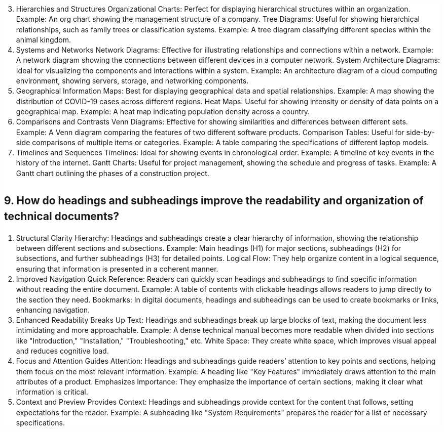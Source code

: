 3. Hierarchies and Structures
Organizational Charts: Perfect for displaying hierarchical structures within an organization.
Example: An org chart showing the management structure of a company.
Tree Diagrams: Useful for showing hierarchical relationships, such as family trees or classification systems.
Example: A tree diagram classifying different species within the animal kingdom.
4. Systems and Networks
Network Diagrams: Effective for illustrating relationships and connections within a network.
Example: A network diagram showing the connections between different devices in a computer network.
System Architecture Diagrams: Ideal for visualizing the components and interactions within a system.
Example: An architecture diagram of a cloud computing environment, showing servers, storage, and networking components.
5. Geographical Information
Maps: Best for displaying geographical data and spatial relationships.
Example: A map showing the distribution of COVID-19 cases across different regions.
Heat Maps: Useful for showing intensity or density of data points on a geographical map.
Example: A heat map indicating population density across a country.
6. Comparisons and Contrasts
Venn Diagrams: Effective for showing similarities and differences between different sets.
Example: A Venn diagram comparing the features of two different software products.
Comparison Tables: Useful for side-by-side comparisons of multiple items or categories.
Example: A table comparing the specifications of different laptop models.
7. Timelines and Sequences
Timelines: Ideal for showing events in chronological order.
Example: A timeline of key events in the history of the internet.
Gantt Charts: Useful for project management, showing the schedule and progress of tasks.
Example: A Gantt chart outlining the phases of a construction project.

## 9. How do headings and subheadings improve the readability and organization of technical documents?
1. Structural Clarity
Hierarchy: Headings and subheadings create a clear hierarchy of information, showing the relationship between different sections and subsections.
Example: Main headings (H1) for major sections, subheadings (H2) for subsections, and further subheadings (H3) for detailed points.
Logical Flow: They help organize content in a logical sequence, ensuring that information is presented in a coherent manner.
2. Improved Navigation
Quick Reference: Readers can quickly scan headings and subheadings to find specific information without reading the entire document.
Example: A table of contents with clickable headings allows readers to jump directly to the section they need.
Bookmarks: In digital documents, headings and subheadings can be used to create bookmarks or links, enhancing navigation.
3. Enhanced Readability
Breaks Up Text: Headings and subheadings break up large blocks of text, making the document less intimidating and more approachable.
Example: A dense technical manual becomes more readable when divided into sections like "Introduction," "Installation," "Troubleshooting," etc.
White Space: They create white space, which improves visual appeal and reduces cognitive load.
4. Focus and Attention
Guides Attention: Headings and subheadings guide readers’ attention to key points and sections, helping them focus on the most relevant information.
Example: A heading like "Key Features" immediately draws attention to the main attributes of a product.
Emphasizes Importance: They emphasize the importance of certain sections, making it clear what information is critical.
5. Context and Preview
Provides Context: Headings and subheadings provide context for the content that follows, setting expectations for the reader.
Example: A subheading like "System Requirements" prepares the reader for a list of necessary specifications.